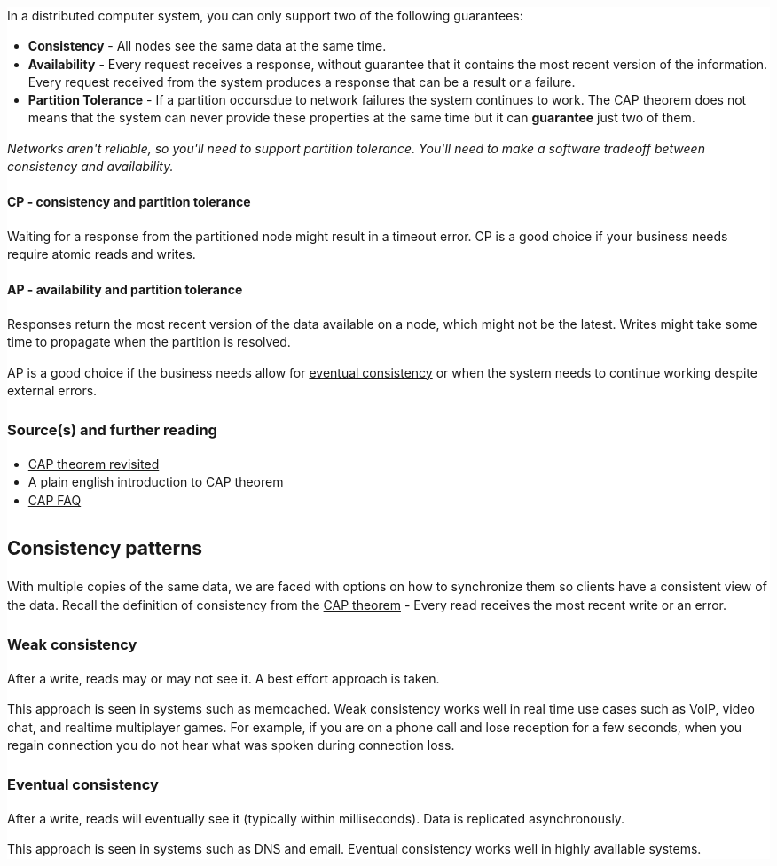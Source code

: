 In a distributed computer system, you can only support two of the following guarantees:

* **Consistency** - All nodes see the same data at the same time.
* **Availability** - Every request receives a response, without guarantee that it contains the most recent version of the information. Every request received from the system produces a response that can be a result or a failure.
* **Partition Tolerance** - If a partition occursdue to network failures the system continues to work. 
The CAP theorem does not means that the system can never provide these properties at the same time but it can **guarantee** just two of them. 

*Networks aren't reliable, so you'll need to support partition tolerance.  You'll need to make a software tradeoff between consistency and availability.*

#### CP - consistency and partition tolerance

Waiting for a response from the partitioned node might result in a timeout error.  CP is a good choice if your business needs require atomic reads and writes.

#### AP - availability and partition tolerance

Responses return the most recent version of the data available on a node, which might not be the latest.  Writes might take some time to propagate when the partition is resolved.

AP is a good choice if the business needs allow for [eventual consistency](#eventual-consistency) or when the system needs to continue working despite external errors.

### Source(s) and further reading

* [CAP theorem revisited](http://robertgreiner.com/2014/08/cap-theorem-revisited/)
* [A plain english introduction to CAP theorem](http://ksat.me/a-plain-english-introduction-to-cap-theorem/)
* [CAP FAQ](https://github.com/henryr/cap-faq)

## Consistency patterns

With multiple copies of the same data, we are faced with options on how to synchronize them so clients have a consistent view of the data.  Recall the definition of consistency from the [CAP theorem](#cap-theorem) - Every read receives the most recent write or an error.

### Weak consistency

After a write, reads may or may not see it.  A best effort approach is taken.

This approach is seen in systems such as memcached.  Weak consistency works well in real time use cases such as VoIP, video chat, and realtime multiplayer games.  For example, if you are on a phone call and lose reception for a few seconds, when you regain connection you do not hear what was spoken during connection loss.

### Eventual consistency

After a write, reads will eventually see it (typically within milliseconds).  Data is replicated asynchronously.

This approach is seen in systems such as DNS and email.  Eventual consistency works well in highly available systems.
